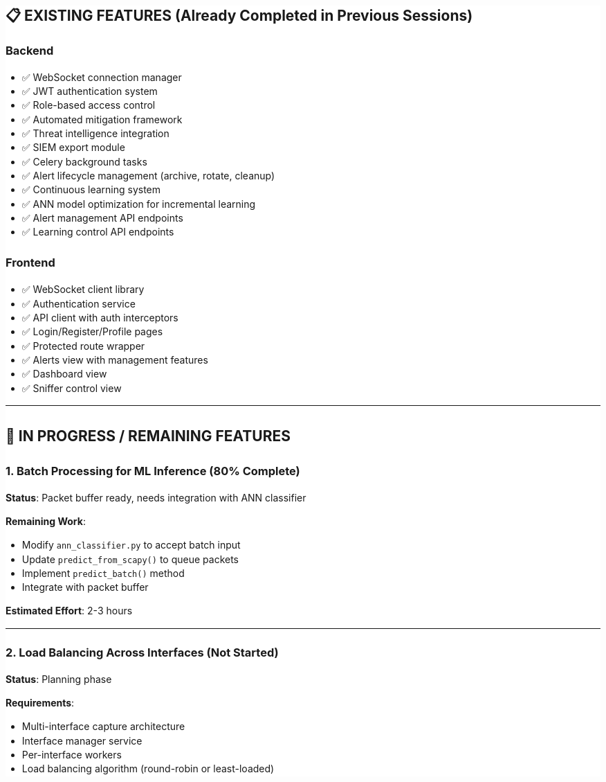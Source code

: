 
## 📋 EXISTING FEATURES (Already Completed in Previous Sessions)

### Backend
- ✅ WebSocket connection manager
- ✅ JWT authentication system
- ✅ Role-based access control
- ✅ Automated mitigation framework
- ✅ Threat intelligence integration
- ✅ SIEM export module
- ✅ Celery background tasks
- ✅ Alert lifecycle management (archive, rotate, cleanup)
- ✅ Continuous learning system
- ✅ ANN model optimization for incremental learning
- ✅ Alert management API endpoints
- ✅ Learning control API endpoints

### Frontend
- ✅ WebSocket client library
- ✅ Authentication service
- ✅ API client with auth interceptors
- ✅ Login/Register/Profile pages
- ✅ Protected route wrapper
- ✅ Alerts view with management features
- ✅ Dashboard view
- ✅ Sniffer control view

---

## 🔄 IN PROGRESS / REMAINING FEATURES

### 1. Batch Processing for ML Inference (80% Complete)
**Status**: Packet buffer ready, needs integration with ANN classifier

**Remaining Work**:
- Modify `ann_classifier.py` to accept batch input
- Update `predict_from_scapy()` to queue packets
- Implement `predict_batch()` method
- Integrate with packet buffer

**Estimated Effort**: 2-3 hours

---

### 2. Load Balancing Across Interfaces (Not Started)
**Status**: Planning phase

**Requirements**:
- Multi-interface capture architecture
- Interface manager service
- Per-interface workers
- Load balancing algorithm (round-robin or least-loaded)
